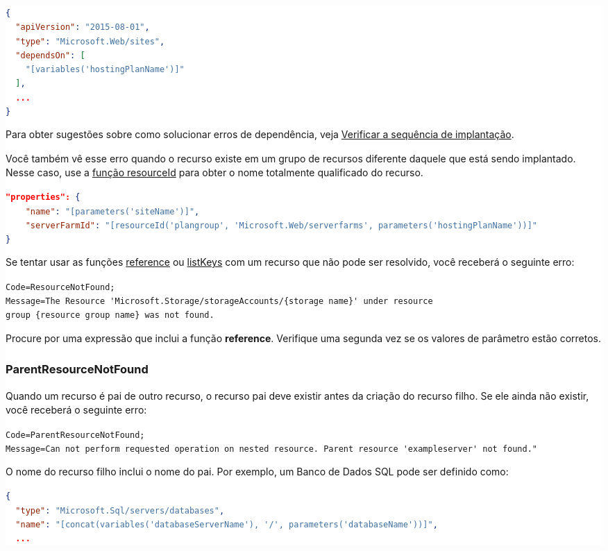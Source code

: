 ```json
{
  "apiVersion": "2015-08-01",
  "type": "Microsoft.Web/sites",
  "dependsOn": [
    "[variables('hostingPlanName')]"
  ],
  ...
}
```

Para obter sugestões sobre como solucionar erros de dependência, veja [Verificar a sequência de implantação](#check-deployment-sequence).

Você também vê esse erro quando o recurso existe em um grupo de recursos diferente daquele que está sendo implantado. Nesse caso, use a [função resourceId](resource-group-template-functions.md#resourceid) para obter o nome totalmente qualificado do recurso.

```json
"properties": {
    "name": "[parameters('siteName')]",
    "serverFarmId": "[resourceId('plangroup', 'Microsoft.Web/serverfarms', parameters('hostingPlanName'))]"
}
```

Se tentar usar as funções [reference](resource-group-template-functions.md#reference) ou [listKeys](resource-group-template-functions.md#listkeys) com um recurso que não pode ser resolvido, você receberá o seguinte erro:

```
Code=ResourceNotFound;
Message=The Resource 'Microsoft.Storage/storageAccounts/{storage name}' under resource
group {resource group name} was not found.
```

Procure por uma expressão que inclui a função **reference**. Verifique uma segunda vez se os valores de parâmetro estão corretos.

### <a name="parentresourcenotfound"></a>ParentResourceNotFound

Quando um recurso é pai de outro recurso, o recurso pai deve existir antes da criação do recurso filho. Se ele ainda não existir, você receberá o seguinte erro:

```
Code=ParentResourceNotFound;
Message=Can not perform requested operation on nested resource. Parent resource 'exampleserver' not found."
```

O nome do recurso filho inclui o nome do pai. Por exemplo, um Banco de Dados SQL pode ser definido como:

```json
{
  "type": "Microsoft.Sql/servers/databases",
  "name": "[concat(variables('databaseServerName'), '/', parameters('databaseName'))]",
  ...
```
